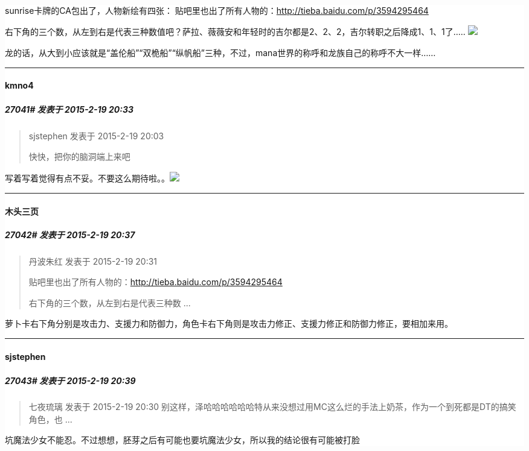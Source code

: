 sunrise卡牌的CA包出了，人物新绘有四张：</blockquote>
贴吧里也出了所有人物的：http://tieba.baidu.com/p/3594295464


右下角的三个数，从左到右是代表三种数值吧？萨拉、薇薇安和年轻时的吉尔都是2、2、2，吉尔转职之后降成1、1、1了..... <img src="https://static.saraba1st.com/image/smiley/face/187.gif" referrerpolicy="no-referrer">


龙的话，从大到小应该就是“盖伦船”“双桅船”“纵帆船”三种，不过，mana世界的称呼和龙族自己的称呼不大一样……










-----

####  kmno4  
##### 27041#       发表于 2015-2-19 20:33



<blockquote>sjstephen 发表于 2015-2-19 20:03

快快，把你的脑洞端上来吧</blockquote>
写着写着觉得有点不妥。不要这么期待啦。。<img src="https://static.saraba1st.com/image/smiley/normal/039.gif" referrerpolicy="no-referrer">







-----

####  木头三页  
##### 27042#       发表于 2015-2-19 20:37



<blockquote>丹波朱红 发表于 2015-2-19 20:31

贴吧里也出了所有人物的：http://tieba.baidu.com/p/3594295464


右下角的三个数，从左到右是代表三种数 ...</blockquote>
萝卜卡右下角分别是攻击力、支援力和防御力，角色卡右下角则是攻击力修正、支援力修正和防御力修正，要相加来用。







-----

####  sjstephen  
##### 27043#       发表于 2015-2-19 20:39



<blockquote>七夜琉璃 发表于 2015-2-19 20:30
别这样，泽哈哈哈哈哈哈特从来没想过用MC这么烂的手法上奶茶，作为一个到死都是DT的搞笑角色，也 ...</blockquote>
坑魔法少女不能忍。不过想想，胚芽之后有可能也要坑魔法少女，所以我的结论很有可能被打脸
